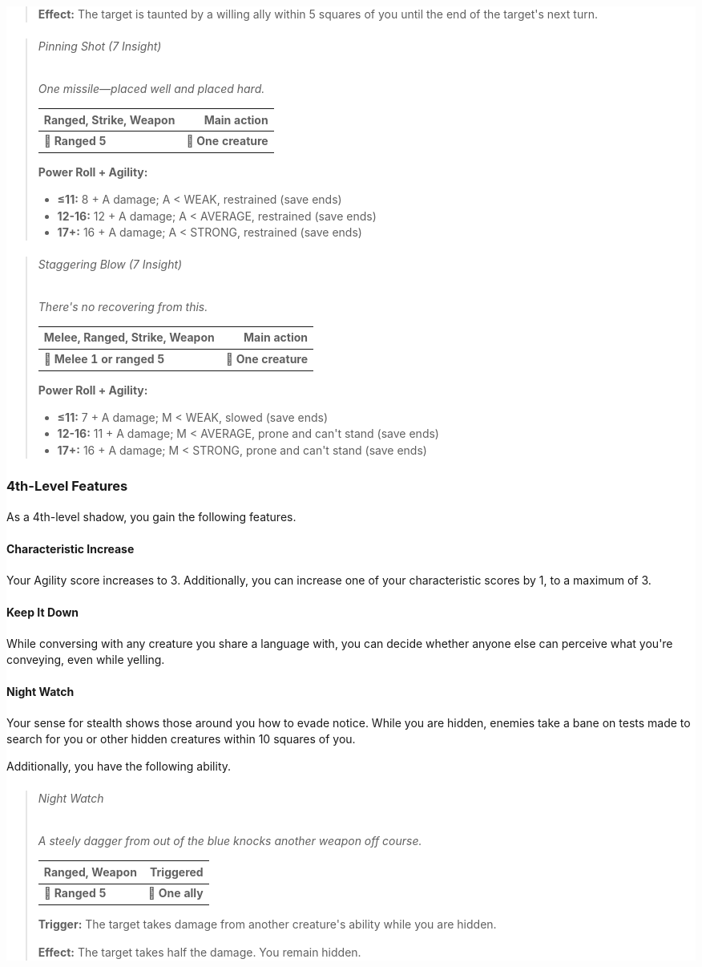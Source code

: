 > **Effect:** The target is taunted by a willing ally within 5 squares of you until the end of the target's next turn.


> ###### Pinning Shot (7 Insight)
>
> *One missile—placed well and placed hard.*
>
> | **Ranged, Strike, Weapon** |     **Main action** |
> | -------------------------- | ------------------: |
> | **📏 Ranged 5**            | **🎯 One creature** |
>
> **Power Roll + Agility:**
>
> - **≤11:** 8 + A damage; A < WEAK, restrained (save ends)
> - **12-16:** 12 + A damage; A < AVERAGE, restrained (save ends)
> - **17+:** 16 + A damage; A < STRONG, restrained (save ends)


> ###### Staggering Blow (7 Insight)
>
> *There's no recovering from this.*
>
> | **Melee, Ranged, Strike, Weapon** |     **Main action** |
> | --------------------------------- | ------------------: |
> | **📏 Melee 1 or ranged 5**        | **🎯 One creature** |
>
> **Power Roll + Agility:**
>
> - **≤11:** 7 + A damage; M < WEAK, slowed (save ends)
> - **12-16:** 11 + A damage; M < AVERAGE, prone and can't stand (save ends)
> - **17+:** 16 + A damage; M < STRONG, prone and can't stand (save ends)

### 4th-Level Features

As a 4th-level shadow, you gain the following features.

#### Characteristic Increase

Your Agility score increases to 3. Additionally, you can increase one of your characteristic scores by 1, to a maximum of 3.

#### Keep It Down

While conversing with any creature you share a language with, you can decide whether anyone else can perceive what you're conveying, even while yelling.

#### Night Watch

Your sense for stealth shows those around you how to evade notice. While you are hidden, enemies take a bane on tests made to search for you or other hidden creatures within 10 squares of you.

Additionally, you have the following ability.


> ###### Night Watch
>
> *A steely dagger from out of the blue knocks another weapon off course.*
>
> | **Ranged, Weapon** |   **Triggered** |
> | ------------------ | --------------: |
> | **📏 Ranged 5**    | **🎯 One ally** |
>
> **Trigger:** The target takes damage from another creature's ability while you are hidden.
>
> **Effect:** The target takes half the damage. You remain hidden.
